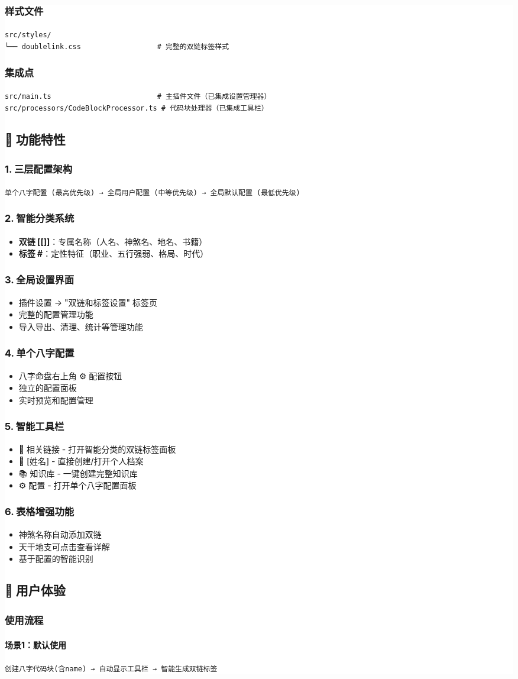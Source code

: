 ### **样式文件**
```
src/styles/
└── doublelink.css                  # 完整的双链标签样式
```

### **集成点**
```
src/main.ts                         # 主插件文件（已集成设置管理器）
src/processors/CodeBlockProcessor.ts # 代码块处理器（已集成工具栏）
```

## 🚀 **功能特性**

### **1. 三层配置架构**
```
单个八字配置 (最高优先级) → 全局用户配置 (中等优先级) → 全局默认配置 (最低优先级)
```

### **2. 智能分类系统**
- **双链 [[]]**：专属名称（人名、神煞名、地名、书籍）
- **标签 #**：定性特征（职业、五行强弱、格局、时代）

### **3. 全局设置界面**
- 插件设置 → "双链和标签设置" 标签页
- 完整的配置管理功能
- 导入导出、清理、统计等管理功能

### **4. 单个八字配置**
- 八字命盘右上角 ⚙️ 配置按钮
- 独立的配置面板
- 实时预览和配置管理

### **5. 智能工具栏**
- 🔗 相关链接 - 打开智能分类的双链标签面板
- 👤 [姓名] - 直接创建/打开个人档案
- 📚 知识库 - 一键创建完整知识库
- ⚙️ 配置 - 打开单个八字配置面板

### **6. 表格增强功能**
- 神煞名称自动添加双链
- 天干地支可点击查看详解
- 基于配置的智能识别

## 🎨 **用户体验**

### **使用流程**

#### **场景1：默认使用**
```
创建八字代码块(含name) → 自动显示工具栏 → 智能生成双链标签
```
